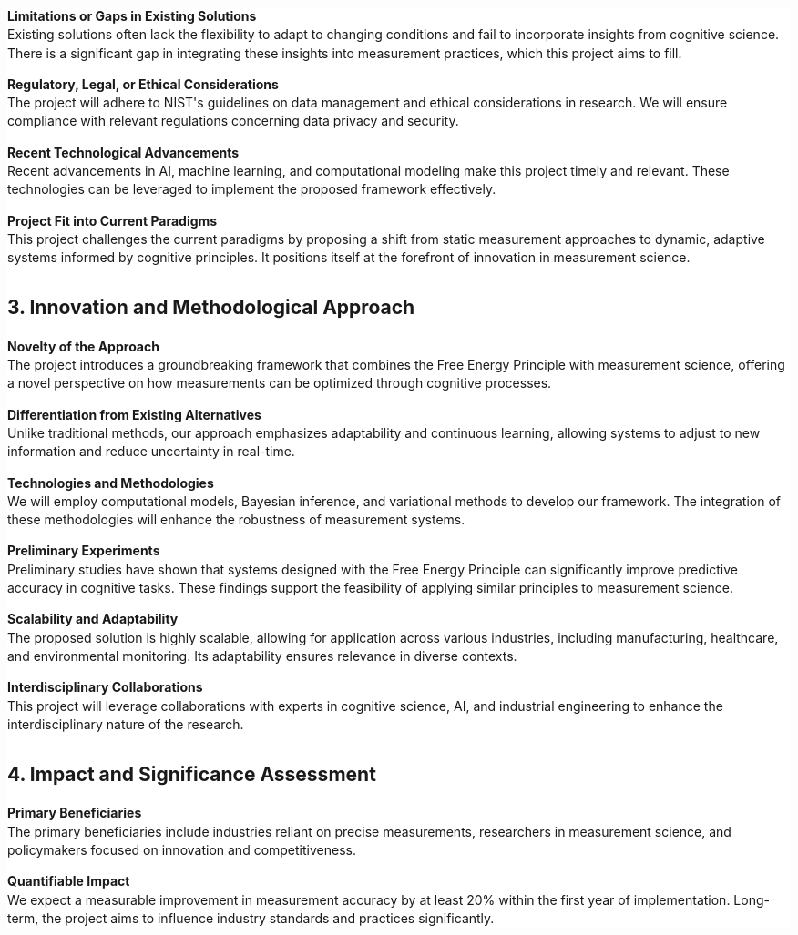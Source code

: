 **Limitations or Gaps in Existing Solutions**  
Existing solutions often lack the flexibility to adapt to changing conditions and fail to incorporate insights from cognitive science. There is a significant gap in integrating these insights into measurement practices, which this project aims to fill.

**Regulatory, Legal, or Ethical Considerations**  
The project will adhere to NIST's guidelines on data management and ethical considerations in research. We will ensure compliance with relevant regulations concerning data privacy and security.

**Recent Technological Advancements**  
Recent advancements in AI, machine learning, and computational modeling make this project timely and relevant. These technologies can be leveraged to implement the proposed framework effectively.

**Project Fit into Current Paradigms**  
This project challenges the current paradigms by proposing a shift from static measurement approaches to dynamic, adaptive systems informed by cognitive principles. It positions itself at the forefront of innovation in measurement science.

## 3. Innovation and Methodological Approach

**Novelty of the Approach**  
The project introduces a groundbreaking framework that combines the Free Energy Principle with measurement science, offering a novel perspective on how measurements can be optimized through cognitive processes.

**Differentiation from Existing Alternatives**  
Unlike traditional methods, our approach emphasizes adaptability and continuous learning, allowing systems to adjust to new information and reduce uncertainty in real-time.

**Technologies and Methodologies**  
We will employ computational models, Bayesian inference, and variational methods to develop our framework. The integration of these methodologies will enhance the robustness of measurement systems.

**Preliminary Experiments**  
Preliminary studies have shown that systems designed with the Free Energy Principle can significantly improve predictive accuracy in cognitive tasks. These findings support the feasibility of applying similar principles to measurement science.

**Scalability and Adaptability**  
The proposed solution is highly scalable, allowing for application across various industries, including manufacturing, healthcare, and environmental monitoring. Its adaptability ensures relevance in diverse contexts.

**Interdisciplinary Collaborations**  
This project will leverage collaborations with experts in cognitive science, AI, and industrial engineering to enhance the interdisciplinary nature of the research.

## 4. Impact and Significance Assessment

**Primary Beneficiaries**  
The primary beneficiaries include industries reliant on precise measurements, researchers in measurement science, and policymakers focused on innovation and competitiveness.

**Quantifiable Impact**  
We expect a measurable improvement in measurement accuracy by at least 20% within the first year of implementation. Long-term, the project aims to influence industry standards and practices significantly.
